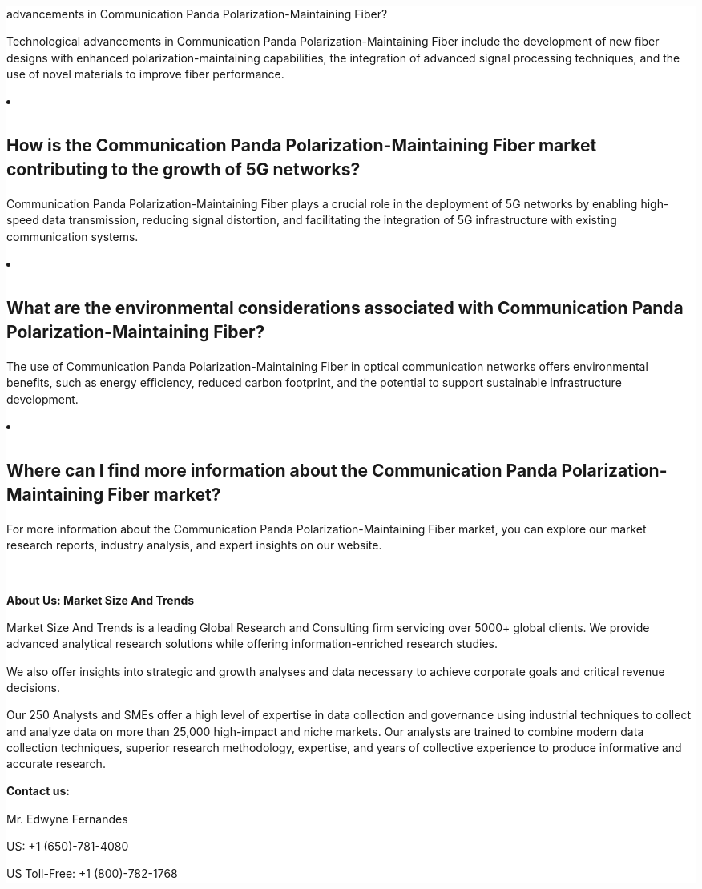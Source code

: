 advancements in Communication Panda Polarization-Maintaining Fiber?</h2>    <p>Technological advancements in Communication Panda Polarization-Maintaining Fiber include the development of new fiber designs with enhanced polarization-maintaining capabilities, the integration of advanced signal processing techniques, and the use of novel materials to improve fiber performance.</p>  </li>  <li>    <h2>How is the Communication Panda Polarization-Maintaining Fiber market contributing to the growth of 5G networks?</h2>    <p>Communication Panda Polarization-Maintaining Fiber plays a crucial role in the deployment of 5G networks by enabling high-speed data transmission, reducing signal distortion, and facilitating the integration of 5G infrastructure with existing communication systems.</p>  </li>  <li>    <h2>What are the environmental considerations associated with Communication Panda Polarization-Maintaining Fiber?</h2>    <p>The use of Communication Panda Polarization-Maintaining Fiber in optical communication networks offers environmental benefits, such as energy efficiency, reduced carbon footprint, and the potential to support sustainable infrastructure development.</p>  </li>  <li>    <h2>Where can I find more information about the Communication Panda Polarization-Maintaining Fiber market?</h2>    <p>For more information about the Communication Panda Polarization-Maintaining Fiber market, you can explore our market research reports, industry analysis, and expert insights on our website.</p>  </li></ol></body></html></strong></p><p id="ember65" class="ember-view reader-text-block__paragraph">&nbsp;</p><p id="" class=""><strong>About Us: Market Size And Trends</strong></p><p id="" class="">Market Size And Trends is a leading Global Research and Consulting firm servicing over 5000+ global clients. We provide advanced analytical research solutions while offering information-enriched research studies.</p><p id="" class="">We also offer insights into strategic and growth analyses and data necessary to achieve corporate goals and critical revenue decisions.</p><p id="" class="">Our 250 Analysts and SMEs offer a high level of expertise in data collection and governance using industrial techniques to collect and analyze data on more than 25,000 high-impact and niche markets. Our analysts are trained to combine modern data collection techniques, superior research methodology, expertise, and years of collective experience to produce informative and accurate research.</p><p id="" class=""><strong>Contact us:</strong></p><p id="" class="">Mr. Edwyne Fernandes</p><p id="" class="">US: +1 (650)-781-4080</p><p id="" class="">US Toll-Free: +1 (800)-782-1768</p>